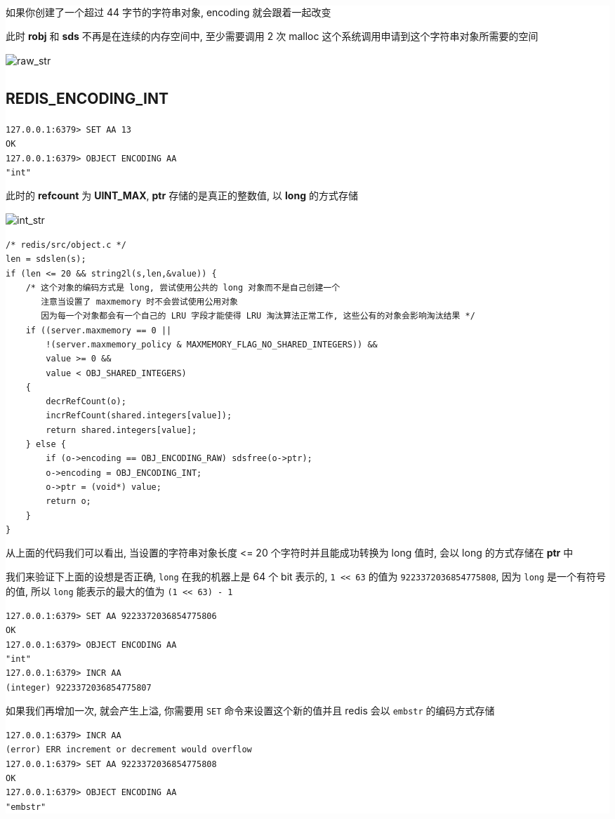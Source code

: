 如果你创建了一个超过 44 字节的字符串对象, encoding 就会跟着一起改变

此时 **robj** 和 **sds** 不再是在连续的内存空间中, 至少需要调用 2 次 malloc 这个系统调用申请到这个字符串对象所需要的空间

![raw_str](https://github.com/zpoint/Redis-Internals/blob/5.0/Object/sds/raw_str.png)

## REDIS_ENCODING_INT

    127.0.0.1:6379> SET AA 13
    OK
    127.0.0.1:6379> OBJECT ENCODING AA
    "int"

此时的 **refcount** 为 **UINT_MAX**, **ptr** 存储的是真正的整数值, 以 **long** 的方式存储

![int_str](https://github.com/zpoint/Redis-Internals/blob/5.0/Object/sds/int_str.png)

	/* redis/src/object.c */
    len = sdslen(s);
    if (len <= 20 && string2l(s,len,&value)) {
        /* 这个对象的编码方式是 long, 尝试使用公共的 long 对象而不是自己创建一个
           注意当设置了 maxmemory 时不会尝试使用公用对象
           因为每一个对象都会有一个自己的 LRU 字段才能使得 LRU 淘汰算法正常工作, 这些公有的对象会影响淘汰结果 */
        if ((server.maxmemory == 0 ||
            !(server.maxmemory_policy & MAXMEMORY_FLAG_NO_SHARED_INTEGERS)) &&
            value >= 0 &&
            value < OBJ_SHARED_INTEGERS)
        {
            decrRefCount(o);
            incrRefCount(shared.integers[value]);
            return shared.integers[value];
        } else {
            if (o->encoding == OBJ_ENCODING_RAW) sdsfree(o->ptr);
            o->encoding = OBJ_ENCODING_INT;
            o->ptr = (void*) value;
            return o;
        }
    }

从上面的代码我们可以看出, 当设置的字符串对象长度 <= 20 个字符时并且能成功转换为 long 值时, 会以 long 的方式存储在 **ptr** 中

我们来验证下上面的设想是否正确, `long` 在我的机器上是 64 个 bit 表示的, `1 << 63` 的值为 `9223372036854775808`, 因为 `long` 是一个有符号的值, 所以 `long` 能表示的最大的值为 `(1 << 63) - 1`

    127.0.0.1:6379> SET AA 9223372036854775806
    OK
    127.0.0.1:6379> OBJECT ENCODING AA
    "int"
    127.0.0.1:6379> INCR AA
    (integer) 9223372036854775807

如果我们再增加一次, 就会产生上溢, 你需要用 `SET` 命令来设置这个新的值并且 redis 会以 `embstr` 的编码方式存储

    127.0.0.1:6379> INCR AA
    (error) ERR increment or decrement would overflow
    127.0.0.1:6379> SET AA 9223372036854775808
    OK
    127.0.0.1:6379> OBJECT ENCODING AA
    "embstr"
